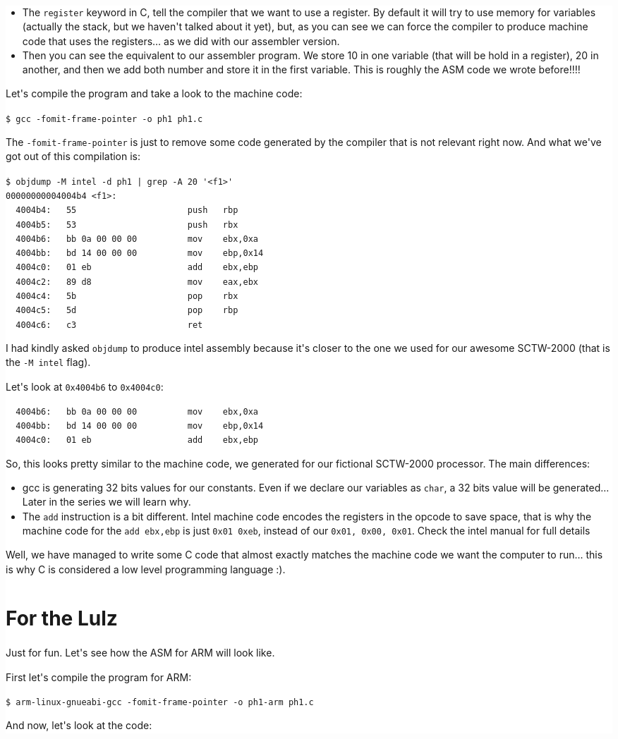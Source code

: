 * The `register` keyword in C, tell the compiler that we want to use a register. By default it will try to use memory for variables (actually the stack, but we haven't talked about it yet), but, as you can see we can force the compiler to produce machine code that uses the registers... as we did with our assembler version.
* Then you can see the equivalent to our assembler program. We store 10 in one variable (that will be hold in a register), 20 in another, and then we add both number and store it in the first variable. This is roughly the ASM code we wrote before!!!!

Let's compile the program and take a look to the machine code:

`$ gcc -fomit-frame-pointer -o ph1 ph1.c`

The `-fomit-frame-pointer` is just to remove some code generated by the compiler that is not relevant right now. And what we've got out of this compilation is:

    $ objdump -M intel -d ph1 | grep -A 20 '<f1>'
    00000000004004b4 <f1>:
      4004b4:	55                   	push   rbp
      4004b5:	53                   	push   rbx
      4004b6:	bb 0a 00 00 00       	mov    ebx,0xa
      4004bb:	bd 14 00 00 00       	mov    ebp,0x14
      4004c0:	01 eb                	add    ebx,ebp
      4004c2:	89 d8                	mov    eax,ebx
      4004c4:	5b                   	pop    rbx
      4004c5:	5d                   	pop    rbp
      4004c6:	c3                   	ret

I had kindly asked  `objdump` to produce intel assembly because it's closer to the one we used for our awesome SCTW-2000 (that is the `-M intel` flag).  

Let's look at `0x4004b6` to `0x4004c0`:

      4004b6:	bb 0a 00 00 00       	mov    ebx,0xa
      4004bb:	bd 14 00 00 00       	mov    ebp,0x14
      4004c0:	01 eb                	add    ebx,ebp

So, this looks pretty similar to the machine code, we generated for our fictional SCTW-2000 processor. The main differences:

- gcc is generating 32 bits values for our constants. Even if we declare our variables as `char`, a 32 bits value will be generated... Later in the series we will learn why.
- The `add` instruction is a bit different. Intel machine code encodes the registers in the opcode to save space, that is why the machine code for the `add ebx,ebp` is just `0x01 0xeb`, instead of our `0x01, 0x00, 0x01`. Check the intel manual for full details

Well, we have managed to write some C code that almost exactly matches the machine code we want the computer to run... this is why C is considered a low level programming language :).

# For the Lulz
Just for fun. Let's see how the ASM for ARM will look like.

First let's compile the program for ARM:

`$ arm-linux-gnueabi-gcc -fomit-frame-pointer -o ph1-arm ph1.c`

And now, let's look at the code:

